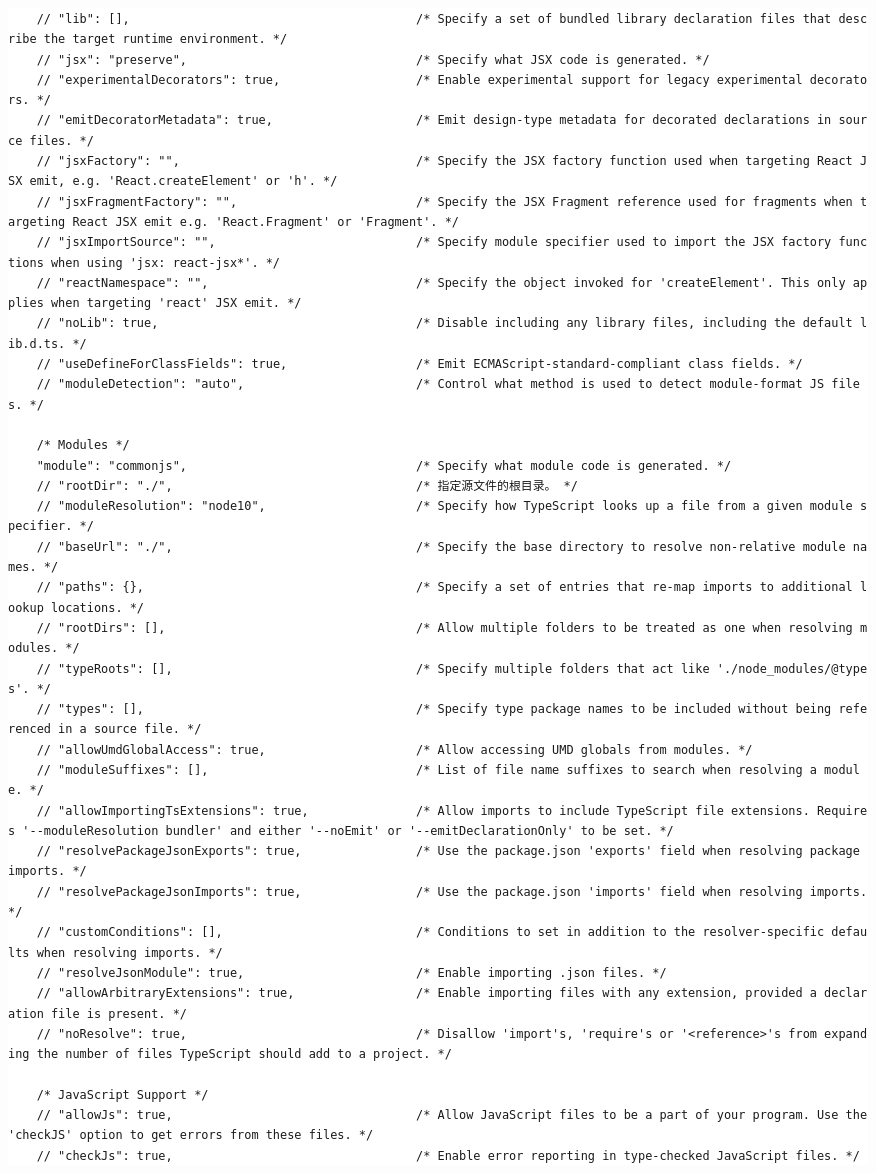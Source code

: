 ```json5
    // "lib": [],                                        /* Specify a set of bundled library declaration files that describe the target runtime environment. */
    // "jsx": "preserve",                                /* Specify what JSX code is generated. */
    // "experimentalDecorators": true,                   /* Enable experimental support for legacy experimental decorators. */
    // "emitDecoratorMetadata": true,                    /* Emit design-type metadata for decorated declarations in source files. */
    // "jsxFactory": "",                                 /* Specify the JSX factory function used when targeting React JSX emit, e.g. 'React.createElement' or 'h'. */
    // "jsxFragmentFactory": "",                         /* Specify the JSX Fragment reference used for fragments when targeting React JSX emit e.g. 'React.Fragment' or 'Fragment'. */
    // "jsxImportSource": "",                            /* Specify module specifier used to import the JSX factory functions when using 'jsx: react-jsx*'. */
    // "reactNamespace": "",                             /* Specify the object invoked for 'createElement'. This only applies when targeting 'react' JSX emit. */
    // "noLib": true,                                    /* Disable including any library files, including the default lib.d.ts. */
    // "useDefineForClassFields": true,                  /* Emit ECMAScript-standard-compliant class fields. */
    // "moduleDetection": "auto",                        /* Control what method is used to detect module-format JS files. */

    /* Modules */
    "module": "commonjs",                                /* Specify what module code is generated. */
    // "rootDir": "./",                                  /* 指定源文件的根目录。 */
    // "moduleResolution": "node10",                     /* Specify how TypeScript looks up a file from a given module specifier. */
    // "baseUrl": "./",                                  /* Specify the base directory to resolve non-relative module names. */
    // "paths": {},                                      /* Specify a set of entries that re-map imports to additional lookup locations. */
    // "rootDirs": [],                                   /* Allow multiple folders to be treated as one when resolving modules. */
    // "typeRoots": [],                                  /* Specify multiple folders that act like './node_modules/@types'. */
    // "types": [],                                      /* Specify type package names to be included without being referenced in a source file. */
    // "allowUmdGlobalAccess": true,                     /* Allow accessing UMD globals from modules. */
    // "moduleSuffixes": [],                             /* List of file name suffixes to search when resolving a module. */
    // "allowImportingTsExtensions": true,               /* Allow imports to include TypeScript file extensions. Requires '--moduleResolution bundler' and either '--noEmit' or '--emitDeclarationOnly' to be set. */
    // "resolvePackageJsonExports": true,                /* Use the package.json 'exports' field when resolving package imports. */
    // "resolvePackageJsonImports": true,                /* Use the package.json 'imports' field when resolving imports. */
    // "customConditions": [],                           /* Conditions to set in addition to the resolver-specific defaults when resolving imports. */
    // "resolveJsonModule": true,                        /* Enable importing .json files. */
    // "allowArbitraryExtensions": true,                 /* Enable importing files with any extension, provided a declaration file is present. */
    // "noResolve": true,                                /* Disallow 'import's, 'require's or '<reference>'s from expanding the number of files TypeScript should add to a project. */

    /* JavaScript Support */
    // "allowJs": true,                                  /* Allow JavaScript files to be a part of your program. Use the 'checkJS' option to get errors from these files. */
    // "checkJs": true,                                  /* Enable error reporting in type-checked JavaScript files. */
```